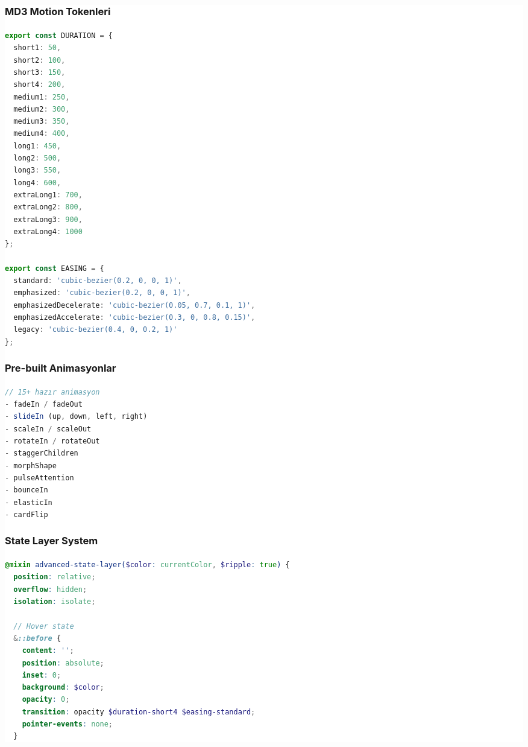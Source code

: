 ### MD3 Motion Tokenleri

```typescript
export const DURATION = {
  short1: 50,
  short2: 100,
  short3: 150,
  short4: 200,
  medium1: 250,
  medium2: 300,
  medium3: 350,
  medium4: 400,
  long1: 450,
  long2: 500,
  long3: 550,
  long4: 600,
  extraLong1: 700,
  extraLong2: 800,
  extraLong3: 900,
  extraLong4: 1000
};

export const EASING = {
  standard: 'cubic-bezier(0.2, 0, 0, 1)',
  emphasized: 'cubic-bezier(0.2, 0, 0, 1)',
  emphasizedDecelerate: 'cubic-bezier(0.05, 0.7, 0.1, 1)',
  emphasizedAccelerate: 'cubic-bezier(0.3, 0, 0.8, 0.15)',
  legacy: 'cubic-bezier(0.4, 0, 0.2, 1)'
};
```

### Pre-built Animasyonlar

```typescript
// 15+ hazır animasyon
- fadeIn / fadeOut
- slideIn (up, down, left, right)
- scaleIn / scaleOut
- rotateIn / rotateOut
- staggerChildren
- morphShape
- pulseAttention
- bounceIn
- elasticIn
- cardFlip
```

### State Layer System

```scss
@mixin advanced-state-layer($color: currentColor, $ripple: true) {
  position: relative;
  overflow: hidden;
  isolation: isolate;
  
  // Hover state
  &::before {
    content: '';
    position: absolute;
    inset: 0;
    background: $color;
    opacity: 0;
    transition: opacity $duration-short4 $easing-standard;
    pointer-events: none;
  }
```